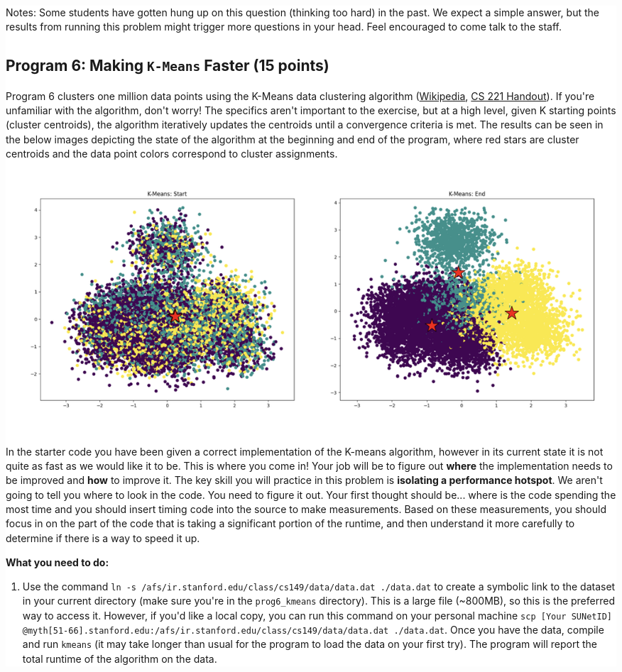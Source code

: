 Notes: Some students have gotten hung up on this question (thinking too hard) in the past. We expect a simple answer, but the results from running this problem might trigger more questions in your head.  Feel encouraged to come talk to the staff.

## Program 6: Making `K-Means` Faster (15 points) ##

Program 6 clusters one million data points using the K-Means data clustering algorithm ([Wikipedia](https://en.wikipedia.org/wiki/K-means_clustering), [CS 221 Handout](https://stanford.edu/~cpiech/cs221/handouts/kmeans.html)). If you're unfamiliar with the algorithm, don't worry! The specifics aren't important to the exercise, but at a high level, given K starting points (cluster centroids), the algorithm iteratively updates the centroids until a convergence criteria is met. The results can be seen in the below images depicting the state of the algorithm at the beginning and end of the program, where red stars are cluster centroids and the data point colors correspond to cluster assignments.

![K-Means starting and ending point](./handout-images/kmeans.jpg "Starting and ending point of the K-Means algorithm applied to 2 dimensional data.")

In the starter code you have been given a correct implementation of the K-means algorithm, however in its current state it is not quite as fast as we would like it to be. This is where you come in! Your job will be to figure out **where** the implementation needs to be improved and **how** to improve it. The key skill you will practice in this problem is __isolating a performance hotspot__.  We aren't going to tell you where to look in the code.  You need to figure it out. Your first thought should be... where is the code spending the most time and you should insert timing code into the source to make measurements.  Based on these measurements, you should focus in on the part of the code that is taking a significant portion of the runtime, and then understand it more carefully to determine if there is a way to speed it up.

**What you need to do:**

1. Use the command `ln -s /afs/ir.stanford.edu/class/cs149/data/data.dat ./data.dat` to create a symbolic link to the dataset in your current directory (make sure you're in the `prog6_kmeans` directory). This is a large file (~800MB), so this is the preferred way to access it. However, if you'd like a local copy, you can run this command on your personal machine `scp [Your SUNetID]@myth[51-66].stanford.edu:/afs/ir.stanford.edu/class/cs149/data/data.dat ./data.dat`. Once you have the data, compile and run `kmeans` (it may take longer than usual for the program to load the data on your first try). The program will report the total runtime of the algorithm on the data.